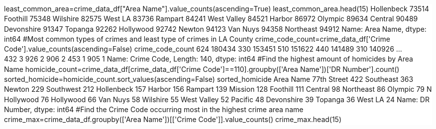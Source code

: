 least_common_area=crime_data_df["Area Name"].value_counts(ascending=True)
least_common_area.head(15)
Hollenbeck     73514
Foothill       75348
Wilshire       82575
West LA        83736
Rampart        84241
West Valley    84521
Harbor         86972
Olympic        89634
Central        90489
Devonshire     91347
Topanga        92262
Hollywood      92742
Newton         94123
Van Nuys       94358
Northeast      94912
Name: Area Name, dtype: int64
#Most common types of crimes and least type of crimes in LA County 
crime_code_count=crime_data_df['Crime Code'].value_counts(ascending=False)
crime_code_count
624    180434
330    153451
510    151622
440    141489
310    140926
        ...  
432         3
926         2
906         2
453         1
905         1
Name: Crime Code, Length: 140, dtype: int64
#Find the highest amount of homicides by Area Name
homicide_count=crime_data_df[crime_data_df['Crime Code']==110].groupby(['Area Name'])['DR Number'].count()
sorted_homicide=homicide_count.sort_values(ascending=False)
sorted_homicide
Area Name
77th Street    422
Southeast      363
Newton         229
Southwest      212
Hollenbeck     157
Harbor         156
Rampart        139
Mission        128
Foothill       111
Central         98
Northeast       86
Olympic         79
N Hollywood     76
Hollywood       66
Van Nuys        58
Wilshire        55
West Valley     52
Pacific         48
Devonshire      39
Topanga         36
West LA         24
Name: DR Number, dtype: int64
#Find the Crime Code occurring most in the highest crime area name
crime_max=crime_data_df.groupby(['Area Name'])[['Crime Code']].value_counts()
crime_max.head(15)